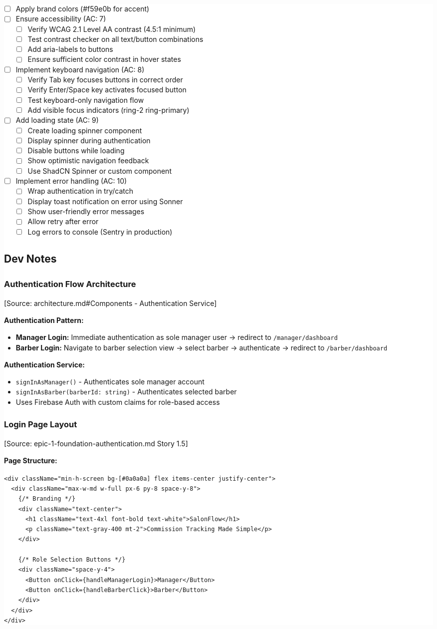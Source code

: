   - [ ] Apply brand colors (#f59e0b for accent)
- [ ] Ensure accessibility (AC: 7)
  - [ ] Verify WCAG 2.1 Level AA contrast (4.5:1 minimum)
  - [ ] Test contrast checker on all text/button combinations
  - [ ] Add aria-labels to buttons
  - [ ] Ensure sufficient color contrast in hover states
- [ ] Implement keyboard navigation (AC: 8)
  - [ ] Verify Tab key focuses buttons in correct order
  - [ ] Verify Enter/Space key activates focused button
  - [ ] Test keyboard-only navigation flow
  - [ ] Add visible focus indicators (ring-2 ring-primary)
- [ ] Add loading state (AC: 9)
  - [ ] Create loading spinner component
  - [ ] Display spinner during authentication
  - [ ] Disable buttons while loading
  - [ ] Show optimistic navigation feedback
  - [ ] Use ShadCN Spinner or custom component
- [ ] Implement error handling (AC: 10)
  - [ ] Wrap authentication in try/catch
  - [ ] Display toast notification on error using Sonner
  - [ ] Show user-friendly error messages
  - [ ] Allow retry after error
  - [ ] Log errors to console (Sentry in production)

## Dev Notes

### Authentication Flow Architecture

[Source: architecture.md#Components - Authentication Service]

**Authentication Pattern:**

- **Manager Login:** Immediate authentication as sole manager user → redirect to `/manager/dashboard`
- **Barber Login:** Navigate to barber selection view → select barber → authenticate → redirect to `/barber/dashboard`

**Authentication Service:**

- `signInAsManager()` - Authenticates sole manager account
- `signInAsBarber(barberId: string)` - Authenticates selected barber
- Uses Firebase Auth with custom claims for role-based access

### Login Page Layout

[Source: epic-1-foundation-authentication.md Story 1.5]

**Page Structure:**

```tsx
<div className="min-h-screen bg-[#0a0a0a] flex items-center justify-center">
  <div className="max-w-md w-full px-6 py-8 space-y-8">
    {/* Branding */}
    <div className="text-center">
      <h1 className="text-4xl font-bold text-white">SalonFlow</h1>
      <p className="text-gray-400 mt-2">Commission Tracking Made Simple</p>
    </div>

    {/* Role Selection Buttons */}
    <div className="space-y-4">
      <Button onClick={handleManagerLogin}>Manager</Button>
      <Button onClick={handleBarberClick}>Barber</Button>
    </div>
  </div>
</div>
```
